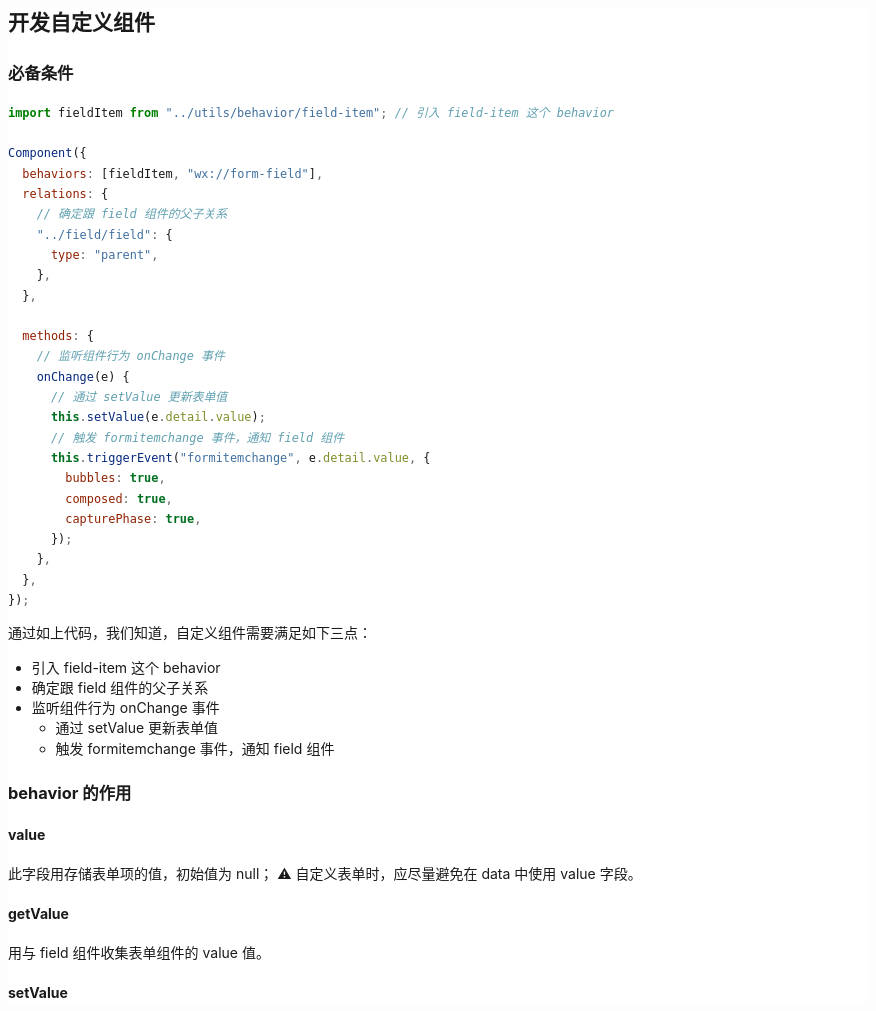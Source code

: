 ## 开发自定义组件

### 必备条件

```javascript
import fieldItem from "../utils/behavior/field-item"; // 引入 field-item 这个 behavior

Component({
  behaviors: [fieldItem, "wx://form-field"],
  relations: {
    // 确定跟 field 组件的父子关系
    "../field/field": {
      type: "parent",
    },
  },

  methods: {
    // 监听组件行为 onChange 事件
    onChange(e) {
      // 通过 setValue 更新表单值
      this.setValue(e.detail.value);
      // 触发 formitemchange 事件，通知 field 组件
      this.triggerEvent("formitemchange", e.detail.value, {
        bubbles: true,
        composed: true,
        capturePhase: true,
      });
    },
  },
});
```

通过如上代码，我们知道，自定义组件需要满足如下三点：

- 引入 field-item 这个 behavior
- 确定跟 field 组件的父子关系
- 监听组件行为 onChange 事件
  - 通过 setValue 更新表单值
  - 触发 formitemchange 事件，通知 field 组件

### behavior 的作用

#### value

此字段用存储表单项的值，初始值为 null；
⚠️ 自定义表单时，应尽量避免在 data 中使用 value 字段。

#### getValue

用与 field 组件收集表单组件的 value 值。

#### setValue
